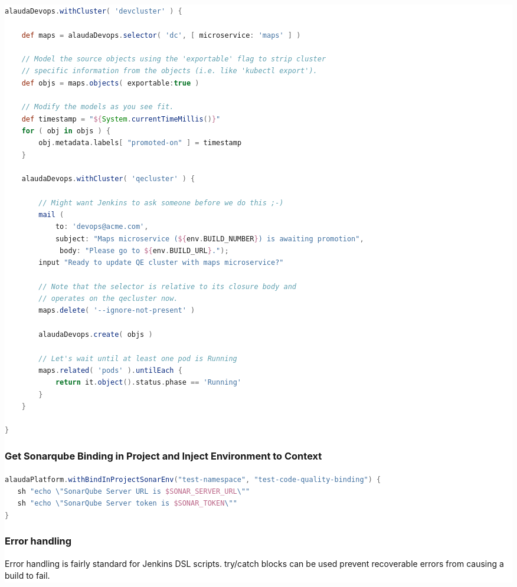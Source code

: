 ```groovy
alaudaDevops.withCluster( 'devcluster' ) {

    def maps = alaudaDevops.selector( 'dc', [ microservice: 'maps' ] )

    // Model the source objects using the 'exportable' flag to strip cluster
    // specific information from the objects (i.e. like 'kubectl export').
    def objs = maps.objects( exportable:true )

    // Modify the models as you see fit.
    def timestamp = "${System.currentTimeMillis()}"
    for ( obj in objs ) {
        obj.metadata.labels[ "promoted-on" ] = timestamp
    }

    alaudaDevops.withCluster( 'qecluster' ) {

        // Might want Jenkins to ask someone before we do this ;-)
        mail (
            to: 'devops@acme.com',
            subject: "Maps microservice (${env.BUILD_NUMBER}) is awaiting promotion",
             body: "Please go to ${env.BUILD_URL}.");
        input "Ready to update QE cluster with maps microservice?"

        // Note that the selector is relative to its closure body and
        // operates on the qecluster now.
        maps.delete( '--ignore-not-present' )

        alaudaDevops.create( objs )

        // Let's wait until at least one pod is Running
        maps.related( 'pods' ).untilEach {
            return it.object().status.phase == 'Running'
        }
    }

}
```

### Get Sonarqube Binding in Project and Inject Environment to Context
```groovy
alaudaPlatform.withBindInProjectSonarEnv("test-namespace", "test-code-quality-binding") {
   sh "echo \"SonarQube Server URL is $SONAR_SERVER_URL\""
   sh "echo \"SonarQube Server token is $SONAR_TOKEN\""
}
```
    
    
### Error handling
Error handling is fairly standard for Jenkins DSL scripts. try/catch blocks
can be used prevent recoverable errors from causing a build to fail.
